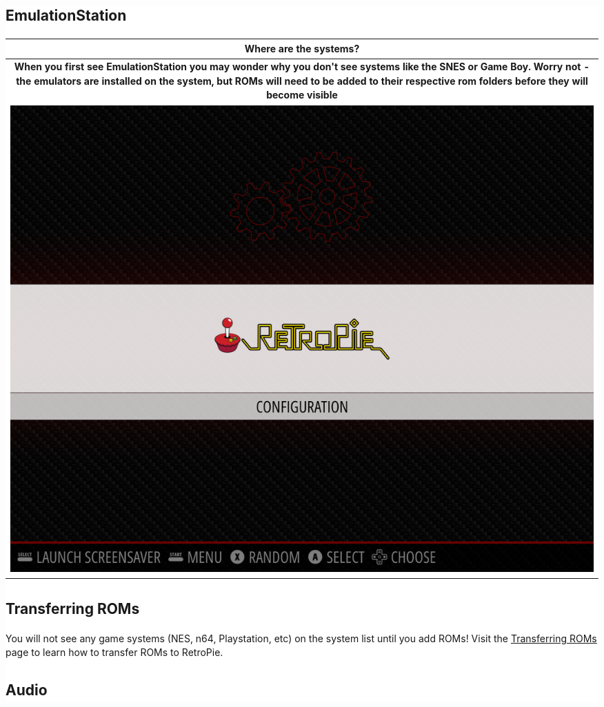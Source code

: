 ## EmulationStation

| **Where are the systems?**|
| :---: |
**When you first see EmulationStation you may wonder why you don't see systems like the SNES or Game Boy. Worry not - the emulators are installed on the system, but ROMs will need to be added to their respective rom folders before they will become visible**|
|![firstboot](images/first-installation/First-Installation--Emulationstation.png)|

## Transferring ROMs

You will not see any game systems (NES, n64, Playstation, etc) on the system list until you add ROMs! Visit the [Transferring ROMs](Transferring-Roms.md) page to learn how to transfer ROMs to RetroPie.

## Audio

